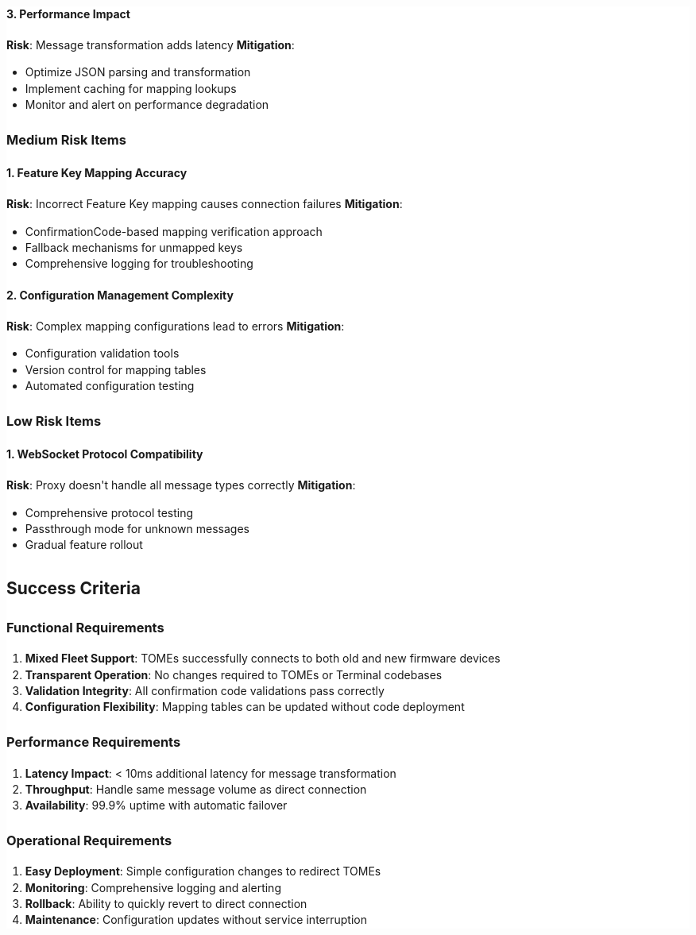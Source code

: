 #### 3. Performance Impact
**Risk**: Message transformation adds latency
**Mitigation**:
- Optimize JSON parsing and transformation
- Implement caching for mapping lookups
- Monitor and alert on performance degradation

### Medium Risk Items

#### 1. Feature Key Mapping Accuracy
**Risk**: Incorrect Feature Key mapping causes connection failures
**Mitigation**:
- ConfirmationCode-based mapping verification approach
- Fallback mechanisms for unmapped keys
- Comprehensive logging for troubleshooting

#### 2. Configuration Management Complexity
**Risk**: Complex mapping configurations lead to errors
**Mitigation**:
- Configuration validation tools
- Version control for mapping tables
- Automated configuration testing

### Low Risk Items

#### 1. WebSocket Protocol Compatibility
**Risk**: Proxy doesn't handle all message types correctly
**Mitigation**:
- Comprehensive protocol testing
- Passthrough mode for unknown messages
- Gradual feature rollout

## Success Criteria

### Functional Requirements
1. **Mixed Fleet Support**: TOMEs successfully connects to both old and new firmware devices
2. **Transparent Operation**: No changes required to TOMEs or Terminal codebases
3. **Validation Integrity**: All confirmation code validations pass correctly
4. **Configuration Flexibility**: Mapping tables can be updated without code deployment

### Performance Requirements
1. **Latency Impact**: < 10ms additional latency for message transformation
2. **Throughput**: Handle same message volume as direct connection
3. **Availability**: 99.9% uptime with automatic failover

### Operational Requirements
1. **Easy Deployment**: Simple configuration changes to redirect TOMEs
2. **Monitoring**: Comprehensive logging and alerting
3. **Rollback**: Ability to quickly revert to direct connection
4. **Maintenance**: Configuration updates without service interruption
